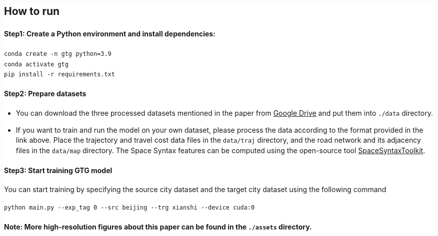
## How to run
#### Step1: Create a Python environment and install dependencies:
```angular2html
conda create -n gtg python=3.9
conda activate gtg
pip install -r requirements.txt
```

#### Step2: Prepare datasets
+ You can download the three processed datasets mentioned in the paper from 
[Google Drive](https://drive.google.com/file/d/1DZqKAOA1JDPQdniOw1byvRlOq5Kwh021/view?usp=sharing)
and put them into `./data` directory.

+ If you want to train and run the model on your own dataset, 
please process the data according to the format provided in the link above. 
Place the trajectory and travel cost data files in the `data/traj` directory, 
and the road network and its adjacency files in the `data/map` directory. 
The Space Syntax features can be computed using the open-source tool 
[SpaceSyntaxToolkit](https://github.com/SpaceGroupUCL/qgisSpaceSyntaxToolkit).

#### Step3: Start training GTG model 
You can start training by specifying the source city dataset and the target city dataset using the following command
```angular2html
python main.py --exp_tag 0 --src beijing --trg xianshi --device cuda:0
```

#### Note: More high-resolution figures about this paper can be found in the `./assets` directory.
